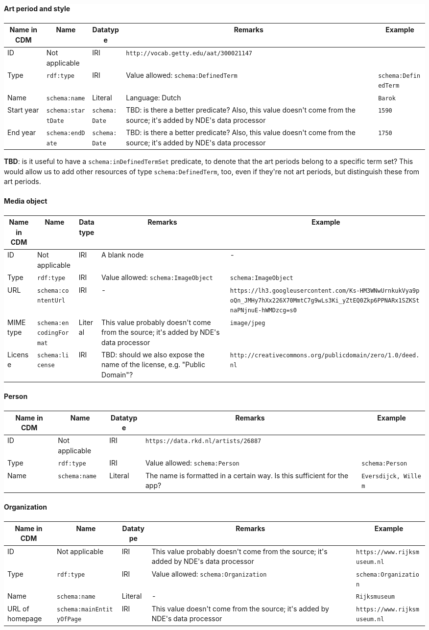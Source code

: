 #### Art period and style

|Name in CDM|Name|Datatype|Remarks|Example|
|-|-|-|-|-|
|ID|Not applicable|IRI|`http://vocab.getty.edu/aat/300021147`|
|Type|`rdf:type`|IRI|Value allowed: `schema:DefinedTerm`|`schema:DefinedTerm`|
|Name|`schema:name`|Literal|Language: Dutch|`Barok`|
|Start year|`schema:startDate`|`schema:Date`|TBD: is there a better predicate? Also, this value doesn't come from the source; it's added by NDE's data processor|`1590`|
|End year|`schema:endDate`|`schema:Date`|TBD: is there a better predicate? Also, this value doesn't come from the source; it's added by NDE's data processor|`1750`|

**TBD**: is it useful to have a `schema:inDefinedTermSet` predicate, to denote that the art periods belong to a specific term set? This would allow us to add other resources of type `schema:DefinedTerm`, too, even if they're not art periods, but distinguish these from art periods.

#### Media object

|Name in CDM|Name|Datatype|Remarks|Example|
|-|-|-|-|-|
|ID|Not applicable|IRI|A blank node|-|
|Type|`rdf:type`|IRI|Value allowed: `schema:ImageObject`|`schema:ImageObject`|
|URL|`schema:contentUrl`|IRI|-|`https://lh3.googleusercontent.com/Ks-HM3WNwUrnkukVya9poQn_JMHy7hXx226X70MmtC7g9wLs3Ki_yZtEQ0Zkp6PPNARx1SZKStnaPNjnuE-hWMDzcg=s0`|
|MIME type|`schema:encodingFormat`|Literal|This value probably doesn't come from the source; it's added by NDE's data processor|`image/jpeg`|
|License|`schema:license`|IRI|TBD: should we also expose the name of the license, e.g. "Public Domain"?|`http://creativecommons.org/publicdomain/zero/1.0/deed.nl`|

#### Person

|Name in CDM|Name|Datatype|Remarks|Example|
|-|-|-|-|-|
|ID|Not applicable|IRI|`https://data.rkd.nl/artists/26887`|
|Type|`rdf:type`|IRI|Value allowed: `schema:Person`|`schema:Person`|
|Name|`schema:name`|Literal|The name is formatted in a certain way. Is this sufficient for the app?|`Eversdijck, Willem`|

#### Organization

|Name in CDM|Name|Datatype|Remarks|Example|
|-|-|-|-|-|
|ID|Not applicable|IRI|This value probably doesn't come from the source; it's added by NDE's data processor|`https://www.rijksmuseum.nl`|
|Type|`rdf:type`|IRI|Value allowed: `schema:Organization`|`schema:Organization`|
|Name|`schema:name`|Literal|-|`Rijksmuseum`|
|URL of homepage|`schema:mainEntityOfPage`|IRI|This value doesn't come from the source; it's added by NDE's data processor|`https://www.rijksmuseum.nl`|
